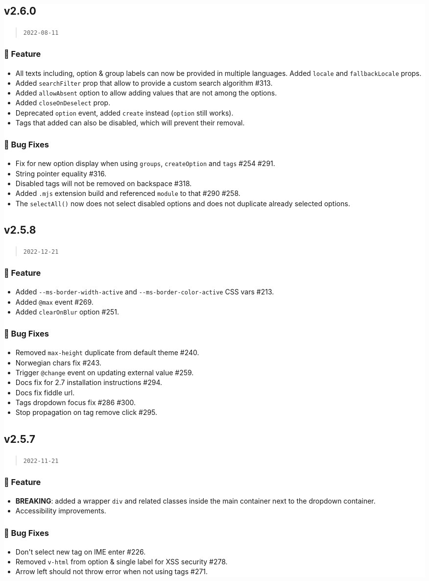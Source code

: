 ## v2.6.0

> `2022-08-11`

### 🎉 Feature
  - All texts including, option & group labels can now be provided in multiple languages. Added `locale` and `fallbackLocale` props.
  - Added `searchFilter` prop that allow to provide a custom search algorithm #313.
  - Added `allowAbsent` option to allow adding values that are not among the options.
  - Added `closeOnDeselect` prop.
  - Deprecated `option` event, added `create` instead (`option` still works).
  - Tags that added can also be disabled, which will prevent their removal.

### 🐞 Bug Fixes
  - Fix for new option display when using `groups`, `createOption` and `tags` #254 #291.
  - String pointer equality #316.
  - Disabled tags will not be removed on backspace #318.
  - Added `.mjs` extension build and referenced `module` to that #290 #258.
  - The `selectAll()` now does not select disabled options and does not duplicate already selected options.

## v2.5.8

> `2022-12-21`

### 🎉 Feature
  - Added `--ms-border-width-active` and `--ms-border-color-active` CSS vars #213.
  - Added `@max` event #269.
  - Added `clearOnBlur` option #251.

### 🐞 Bug Fixes
  - Removed `max-height` duplicate from default theme #240.
  - Norwegian chars fix #243.
  - Trigger `@change` event on updating external value #259.
  - Docs fix for 2.7 installation instructions #294.
  - Docs fix fiddle url.
  - Tags dropdown focus fix #286 #300.
  - Stop propagation on tag remove click #295.

## v2.5.7

> `2022-11-21`

### 🎉 Feature
  - **BREAKING**: added a wrapper `div` and related classes inside the main container next to the dropdown container.
  - Accessibility improvements.

### 🐞 Bug Fixes
  - Don't select new tag on IME enter #226.
  - Removed `v-html` from option & single label for XSS security #278.
  - Arrow left should not throw error when not using tags #271.
